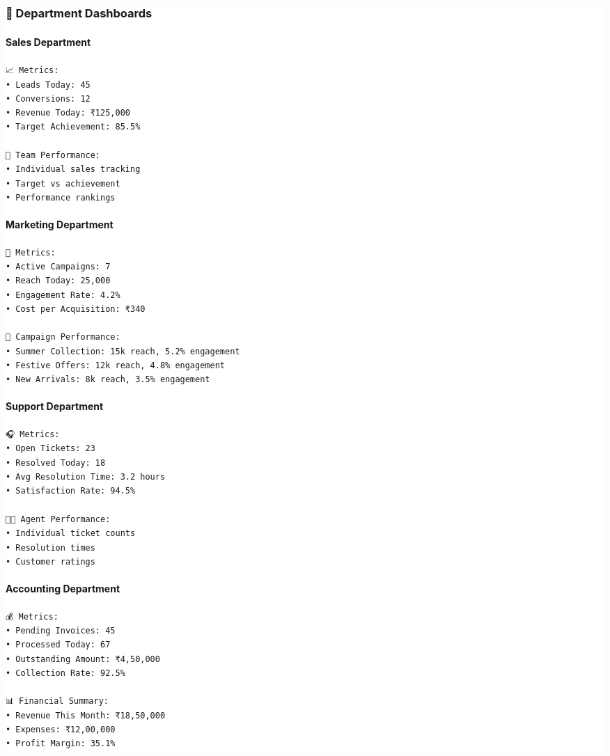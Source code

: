 ### **🏢 Department Dashboards**

#### **Sales Department**
```
📈 Metrics:
• Leads Today: 45
• Conversions: 12
• Revenue Today: ₹125,000
• Target Achievement: 85.5%

👥 Team Performance:
• Individual sales tracking
• Target vs achievement
• Performance rankings
```

#### **Marketing Department**
```
📢 Metrics:
• Active Campaigns: 7
• Reach Today: 25,000
• Engagement Rate: 4.2%
• Cost per Acquisition: ₹340

🎯 Campaign Performance:
• Summer Collection: 15k reach, 5.2% engagement
• Festive Offers: 12k reach, 4.8% engagement
• New Arrivals: 8k reach, 3.5% engagement
```

#### **Support Department**
```
🎧 Metrics:
• Open Tickets: 23
• Resolved Today: 18
• Avg Resolution Time: 3.2 hours
• Satisfaction Rate: 94.5%

👨‍💼 Agent Performance:
• Individual ticket counts
• Resolution times
• Customer ratings
```

#### **Accounting Department**
```
💰 Metrics:
• Pending Invoices: 45
• Processed Today: 67
• Outstanding Amount: ₹4,50,000
• Collection Rate: 92.5%

📊 Financial Summary:
• Revenue This Month: ₹18,50,000
• Expenses: ₹12,00,000
• Profit Margin: 35.1%
```
